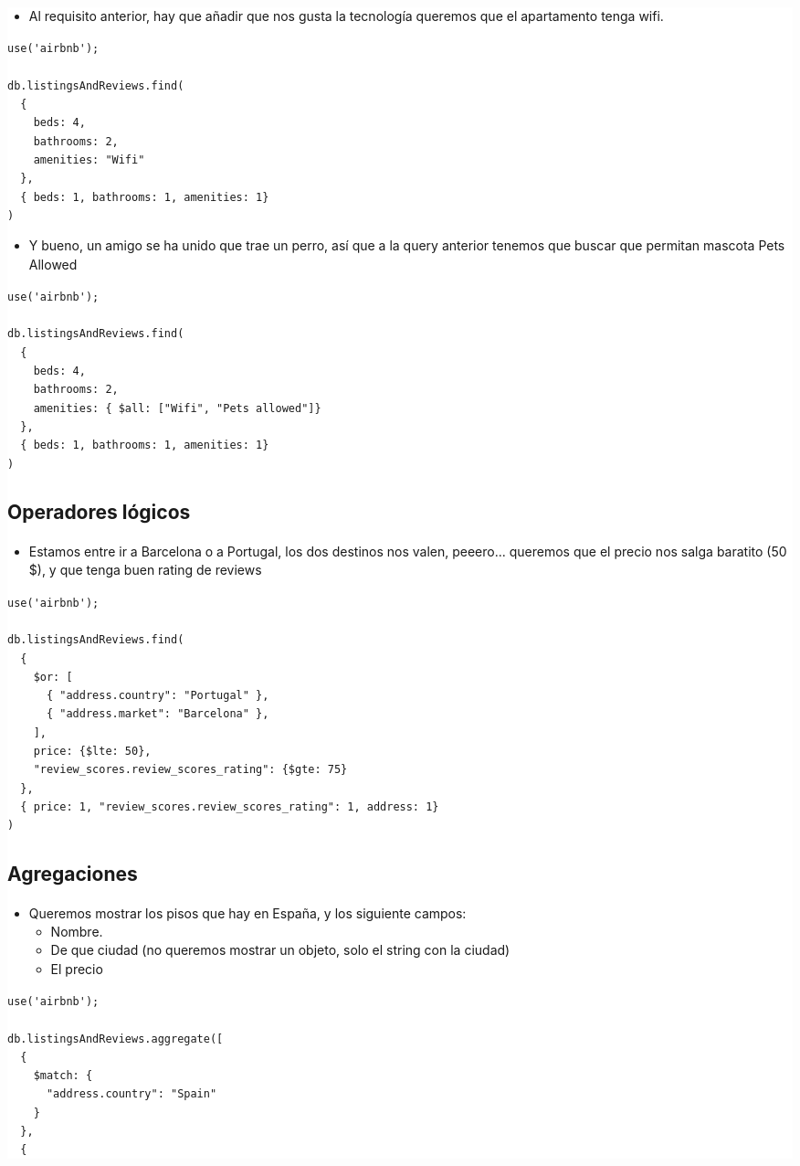 - Al requisito anterior, hay que añadir que nos gusta la tecnología queremos que el apartamento tenga wifi.

```
use('airbnb');

db.listingsAndReviews.find(
  {
    beds: 4, 
    bathrooms: 2,
    amenities: "Wifi"
  },
  { beds: 1, bathrooms: 1, amenities: 1}
)
```

- Y bueno, un amigo se ha unido que trae un perro, así que a la query anterior tenemos que buscar que permitan mascota Pets Allowed
```
use('airbnb');

db.listingsAndReviews.find(
  {
    beds: 4, 
    bathrooms: 2,
    amenities: { $all: ["Wifi", "Pets allowed"]}
  },
  { beds: 1, bathrooms: 1, amenities: 1}
)
```

## Operadores lógicos
- Estamos entre ir a Barcelona o a Portugal, los dos destinos nos valen, peeero... queremos que el precio nos salga baratito (50 $), y que tenga buen rating de reviews
```
use('airbnb');

db.listingsAndReviews.find(
  { 
    $or: [
      { "address.country": "Portugal" },
      { "address.market": "Barcelona" },
    ],
    price: {$lte: 50},
    "review_scores.review_scores_rating": {$gte: 75}
  },
  { price: 1, "review_scores.review_scores_rating": 1, address: 1}
)
```

## Agregaciones
- Queremos mostrar los pisos que hay en España, y los siguiente campos:
    - Nombre.
    - De que ciudad (no queremos mostrar un objeto, solo el string con la ciudad)
    - El precio
```
use('airbnb');

db.listingsAndReviews.aggregate([
  { 
    $match: {
      "address.country": "Spain"
    }
  },
  {
```